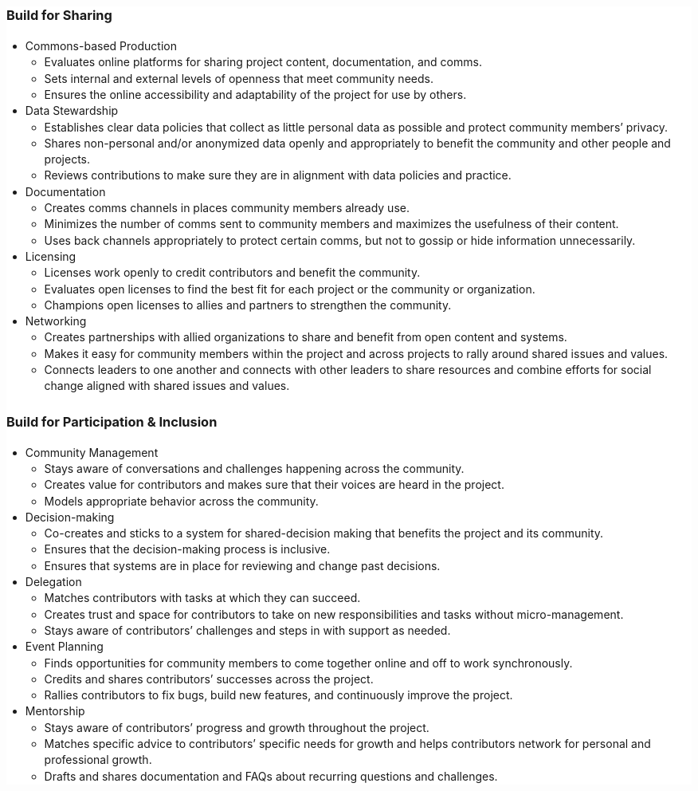 ### Build for Sharing

- Commons-based Production
  - Evaluates online platforms for sharing project content, documentation, and comms.
  - Sets internal and external levels of openness that meet community needs.
  - Ensures the online accessibility and adaptability of the project for use by others.
- Data Stewardship
  - Establishes clear data policies that collect as little personal data as possible and protect community members’ privacy.
  - Shares non-personal and/or anonymized data openly and appropriately to benefit the community and other people and projects.
  - Reviews contributions to make sure they are in alignment with data policies and practice.
- Documentation
  - Creates comms channels in places community members already use.
  - Minimizes the number of comms sent to community members and maximizes the usefulness of their content.
  - Uses back channels appropriately to protect certain comms, but not to gossip or hide information unnecessarily.
- Licensing
  - Licenses work openly to credit contributors and benefit the community.
  - Evaluates open licenses to find the best fit for each project or the community or organization.
  - Champions open licenses to allies and partners to strengthen the community.
- Networking
  - Creates partnerships with allied organizations to share and benefit from open content and systems.
  - Makes it easy for community members within the project and across projects  to rally around shared issues and values.
  - Connects leaders to one another and connects with other leaders to share resources and combine efforts for social change aligned with shared issues and values.

### Build for Participation & Inclusion

- Community Management
  - Stays aware of conversations and challenges happening across the community.
  - Creates value for contributors and makes sure that their voices are heard in the project.
  - Models appropriate behavior across the community.
- Decision-making
  - Co-creates and sticks to a system for shared-decision making that benefits the project and its community.
  - Ensures that the decision-making process is inclusive.
  - Ensures that systems are in place for reviewing and change past decisions.
- Delegation
  - Matches contributors with tasks at which they can succeed.
  - Creates trust and space for contributors to take on new responsibilities and tasks without micro-management.
  - Stays aware of contributors’ challenges and steps in with support as needed.
- Event Planning
  - Finds opportunities for community members to come together online and off to work synchronously.
  - Credits and shares contributors’ successes across the project.
  - Rallies contributors to fix bugs, build new features, and continuously improve the project.
- Mentorship
  - Stays aware of contributors’ progress and growth throughout the project.
  - Matches specific advice to contributors’ specific needs for growth and helps contributors network for personal and professional growth.
  - Drafts and shares documentation and FAQs about recurring questions and challenges.
